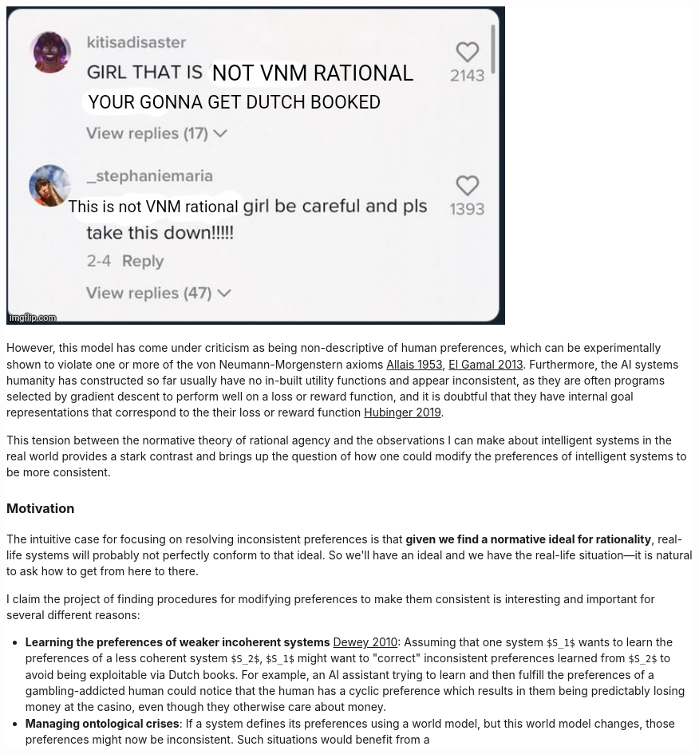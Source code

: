 ![](./img/resolving/dutch.jpg)

However, this model has come under criticism as being
non-descriptive of human preferences, which can be experimentally
shown to violate one or more of the von Neumann-Morgenstern
axioms [Allais 1953](https://www.jstor.org/stable/1907921), [El Gamal
2013](./doc/psychology/on_the_structural_consistency_of_preferences_el_gamal_2013.pdf).
Furthermore, the AI systems humanity has constructed so far usually have
no in-built utility functions and appear inconsistent, as they are often
programs selected by gradient descent to perform well on a loss or reward
function, and it is doubtful that they have internal goal representations
that correspond to the their loss or reward function [Hubinger
2019](./doc/cs/ai/alignment/risks_from_learned_optimization_hubinger_2019.pdf).

This tension between the normative theory of rational agency and the
observations I can make about intelligent systems in the real world
provides a stark contrast and brings up the question of how one could
modify the preferences of intelligent systems to be more consistent.

### Motivation

The intuitive case for focusing on resolving inconsistent preferences
is that __given we find a normative ideal for rationality__, real-life
systems will probably not perfectly conform to that ideal. So we'll have
an ideal and we have the real-life situation—it is natural to ask how
to get from here to there.

I claim the project of finding procedures for modifying preferences to
make them consistent is interesting and important for several different
reasons:

-   **Learning the preferences of weaker incoherent
    systems** [Dewey
    2010](./doc/cs/ai/alignment/value_learning/learning_what_to_value_dewey_2010.pdf):
    Assuming that one system `$S_1$` wants to learn the preferences of
    a less coherent system `$S_2$`, `$S_1$` might want to "correct"
    inconsistent preferences learned from `$S_2$` to avoid being
    exploitable via Dutch books. For example, an AI assistant trying to
    learn and then fulfill the preferences of a gambling-addicted human
    could notice that the human has a cyclic preference which results
    in them being predictably losing money at the casino, even though
    they otherwise care about money.
-   **Managing ontological crises**: If a system defines its preferences
    using a world model, but this world model changes, those preferences
    might now be inconsistent. Such situations would benefit from a